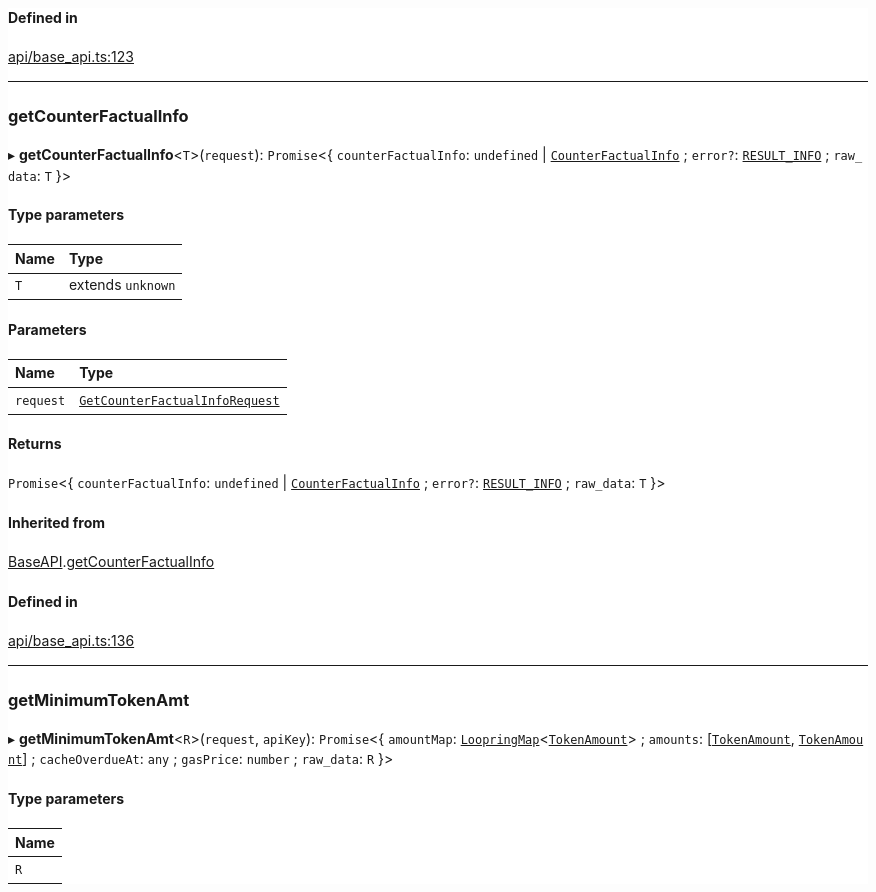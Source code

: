 #### Defined in

[api/base_api.ts:123](https://github.com/Loopring/loopring_sdk/blob/81e0b16/src/api/base_api.ts#L123)

___

### getCounterFactualInfo

▸ **getCounterFactualInfo**<`T`\>(`request`): `Promise`<{ `counterFactualInfo`: `undefined` \| [`CounterFactualInfo`](../interfaces/CounterFactualInfo.md) ; `error?`: [`RESULT_INFO`](../interfaces/RESULT_INFO.md) ; `raw_data`: `T`  }\>

#### Type parameters

| Name | Type |
| :------ | :------ |
| `T` | extends `unknown` |

#### Parameters

| Name | Type |
| :------ | :------ |
| `request` | [`GetCounterFactualInfoRequest`](../interfaces/GetCounterFactualInfoRequest.md) |

#### Returns

`Promise`<{ `counterFactualInfo`: `undefined` \| [`CounterFactualInfo`](../interfaces/CounterFactualInfo.md) ; `error?`: [`RESULT_INFO`](../interfaces/RESULT_INFO.md) ; `raw_data`: `T`  }\>

#### Inherited from

[BaseAPI](BaseAPI.md).[getCounterFactualInfo](BaseAPI.md#getcounterfactualinfo)

#### Defined in

[api/base_api.ts:136](https://github.com/Loopring/loopring_sdk/blob/81e0b16/src/api/base_api.ts#L136)

___

### getMinimumTokenAmt

▸ **getMinimumTokenAmt**<`R`\>(`request`, `apiKey`): `Promise`<{ `amountMap`: [`LoopringMap`](../interfaces/LoopringMap.md)<[`TokenAmount`](../interfaces/TokenAmount.md)\> ; `amounts`: [[`TokenAmount`](../interfaces/TokenAmount.md), [`TokenAmount`](../interfaces/TokenAmount.md)] ; `cacheOverdueAt`: `any` ; `gasPrice`: `number` ; `raw_data`: `R`  }\>

#### Type parameters

| Name |
| :------ |
| `R` |
